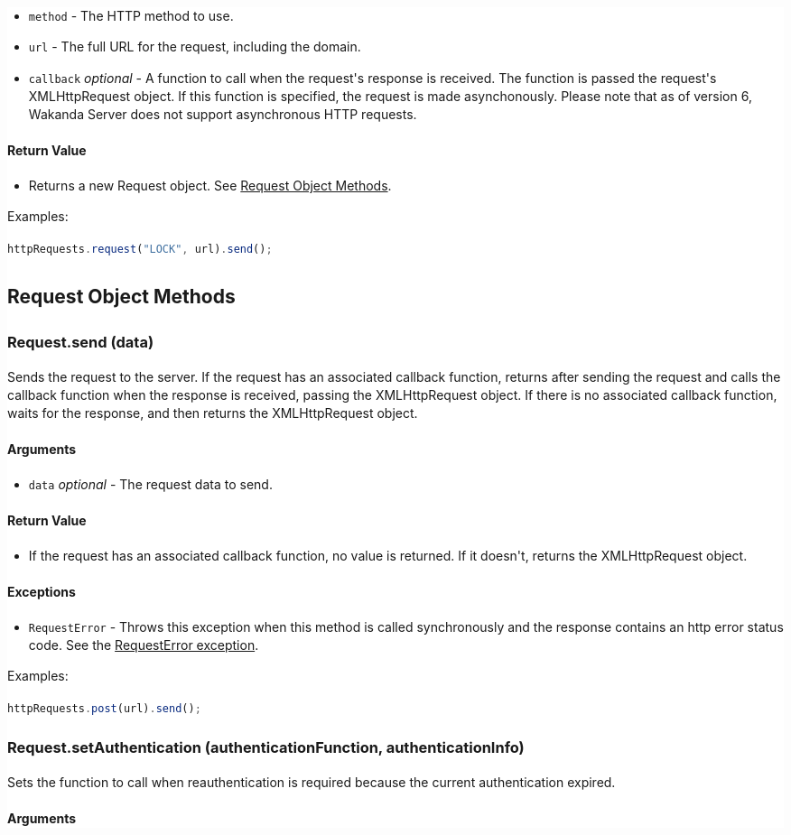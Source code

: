 * `method` - The HTTP method to use.

* `url` - The full URL for the request, including the domain.

* `callback` *optional* - A function to call when the request's response is received. The function
is passed the request's XMLHttpRequest object. If this function is specified, the request is
made asynchonously. Please note that as of version 6, Wakanda Server does not support
asynchronous HTTP requests. 

#### Return Value

* Returns a new Request object. See [Request Object Methods](#REQUEST_OBJECT_METHODS).

Examples:

```javascript
httpRequests.request("LOCK", url).send();
```
<a id="REQUEST_OBJECT_METHODS"></a>
Request Object Methods
----------------------
<a id="REQUEST.SEND"></a>
### Request.send (data)

Sends the request to the server. If the request has an associated callback function, returns after
sending the request and calls the callback function when the response is received, passing the
XMLHttpRequest object. If there is no associated callback function, waits for the response, and
then returns the XMLHttpRequest object. 

#### Arguments

* `data` *optional* - The request data to send.

#### Return Value

* If the request has an associated callback function, no value is returned. If it doesn't, returns
the XMLHttpRequest object. 

#### Exceptions

* `RequestError` - Throws this exception when this method is called synchronously and the response
contains an http error status code. See the [RequestError exception](#REQUESTERROR).

Examples:

```javascript
httpRequests.post(url).send();
```
<a id="REQUEST.SETAUTHENTICATION"></a>
### Request.setAuthentication (authenticationFunction, authenticationInfo)

Sets the function to call when reauthentication is required because the current authentication
expired.

#### Arguments
